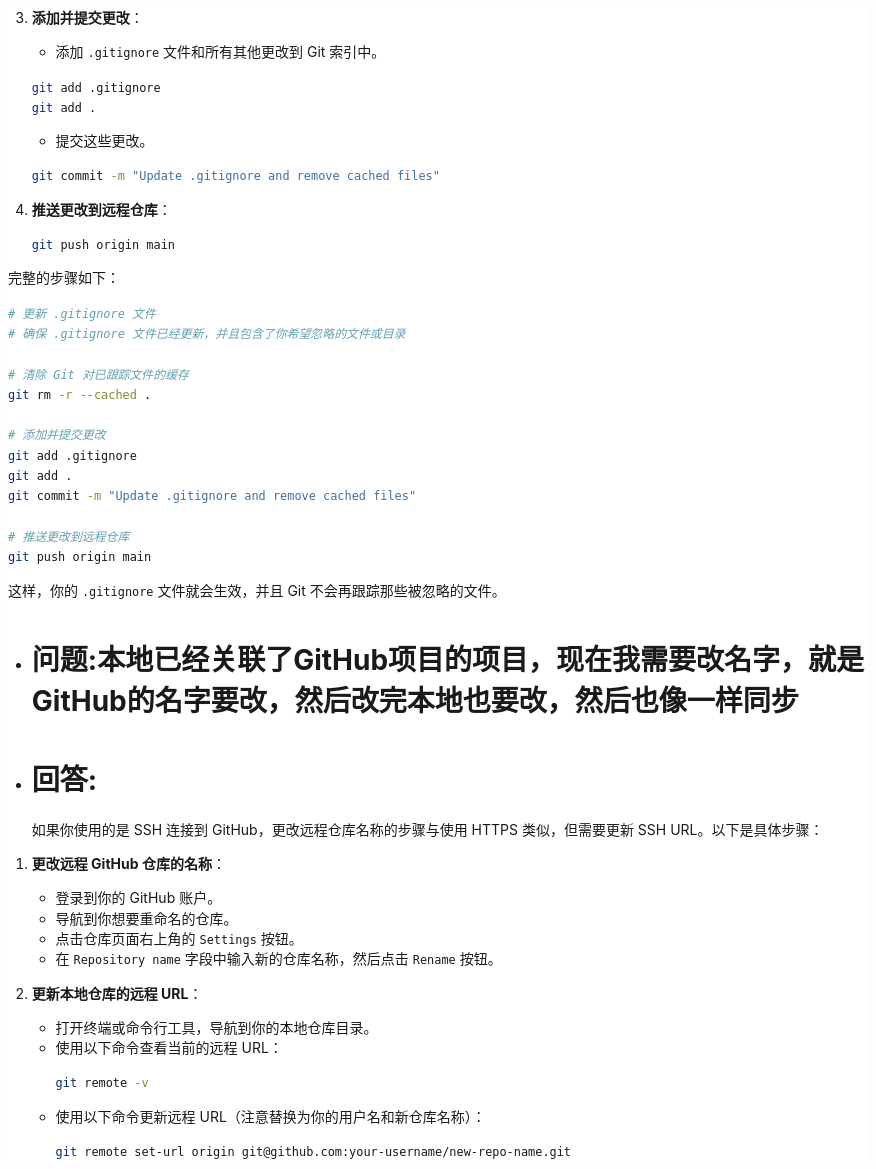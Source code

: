 3. **添加并提交更改**：
   - 添加 `.gitignore` 文件和所有其他更改到 Git 索引中。
   ```sh
   git add .gitignore
   git add .
   ```
   - 提交这些更改。
   ```sh
   git commit -m "Update .gitignore and remove cached files"
   ```

4. **推送更改到远程仓库**：
   ```sh
   git push origin main
   ```

完整的步骤如下：

```sh
# 更新 .gitignore 文件
# 确保 .gitignore 文件已经更新，并且包含了你希望忽略的文件或目录

# 清除 Git 对已跟踪文件的缓存
git rm -r --cached .

# 添加并提交更改
git add .gitignore
git add .
git commit -m "Update .gitignore and remove cached files"

# 推送更改到远程仓库
git push origin main
```

这样，你的 `.gitignore` 文件就会生效，并且 Git 不会再跟踪那些被忽略的文件。

- # 问题:本地已经关联了GitHub项目的项目，现在我需要改名字，就是GitHub的名字要改，然后改完本地也要改，然后也像一样同步
- # 回答:
  如果你使用的是 SSH 连接到 GitHub，更改远程仓库名称的步骤与使用 HTTPS 类似，但需要更新 SSH URL。以下是具体步骤：

1. **更改远程 GitHub 仓库的名称**：
   - 登录到你的 GitHub 账户。
   - 导航到你想要重命名的仓库。
   - 点击仓库页面右上角的 `Settings` 按钮。
   - 在 `Repository name` 字段中输入新的仓库名称，然后点击 `Rename` 按钮。

2. **更新本地仓库的远程 URL**：
   - 打开终端或命令行工具，导航到你的本地仓库目录。
   - 使用以下命令查看当前的远程 URL：
     ```sh
     git remote -v
     ```
   - 使用以下命令更新远程 URL（注意替换为你的用户名和新仓库名称）：
     ```sh
     git remote set-url origin git@github.com:your-username/new-repo-name.git
     ```

